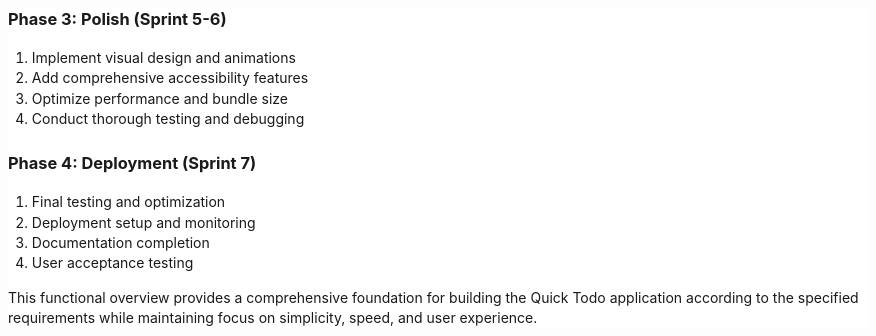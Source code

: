 ### Phase 3: Polish (Sprint 5-6)
1. Implement visual design and animations
2. Add comprehensive accessibility features
3. Optimize performance and bundle size
4. Conduct thorough testing and debugging

### Phase 4: Deployment (Sprint 7)
1. Final testing and optimization
2. Deployment setup and monitoring
3. Documentation completion
4. User acceptance testing

This functional overview provides a comprehensive foundation for building the Quick Todo application according to the specified requirements while maintaining focus on simplicity, speed, and user experience.
